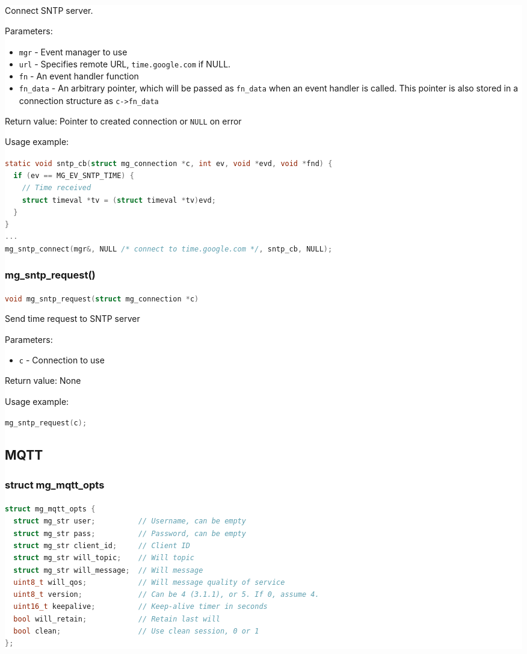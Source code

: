 Connect SNTP server.

Parameters:
- `mgr` - Event manager to use
- `url` - Specifies remote URL, `time.google.com` if NULL.
- `fn` - An event handler function
- `fn_data` - An arbitrary pointer, which will be passed as `fn_data` when an
  event handler is called. This pointer is also stored in a connection
  structure as `c->fn_data`

Return value: Pointer to created connection or `NULL` on error

Usage example:

```c
static void sntp_cb(struct mg_connection *c, int ev, void *evd, void *fnd) {
  if (ev == MG_EV_SNTP_TIME) {
    // Time received
    struct timeval *tv = (struct timeval *tv)evd;
  }
}
...
mg_sntp_connect(mgr&, NULL /* connect to time.google.com */, sntp_cb, NULL);
```

### mg_sntp_request()

```c
void mg_sntp_request(struct mg_connection *c)
```

Send time request to SNTP server

Parameters:
- `c` - Connection to use

Return value: None

Usage example:

```c
mg_sntp_request(c);
```

## MQTT

### struct mg\_mqtt\_opts

```c
struct mg_mqtt_opts {
  struct mg_str user;          // Username, can be empty
  struct mg_str pass;          // Password, can be empty
  struct mg_str client_id;     // Client ID
  struct mg_str will_topic;    // Will topic
  struct mg_str will_message;  // Will message
  uint8_t will_qos;            // Will message quality of service
  uint8_t version;             // Can be 4 (3.1.1), or 5. If 0, assume 4.
  uint16_t keepalive;          // Keep-alive timer in seconds
  bool will_retain;            // Retain last will
  bool clean;                  // Use clean session, 0 or 1
};
```
